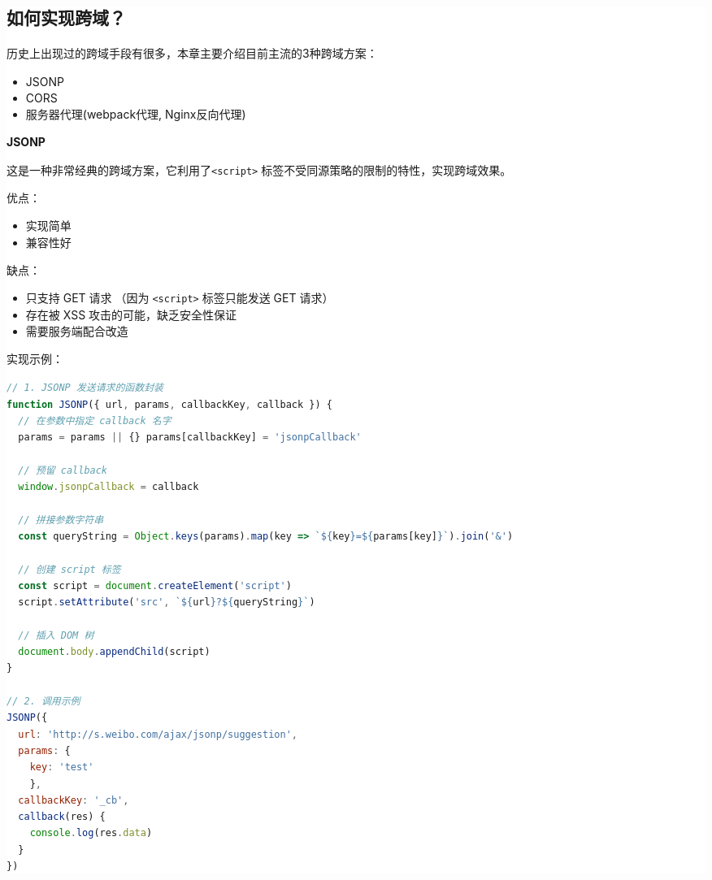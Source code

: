 ## 如何实现跨域？

历史上出现过的跨域⼿段有很多，本章主要介绍目前主流的3种跨域⽅案：

- JSONP
- CORS
- 服务器代理(webpack代理, Nginx反向代理)

**JSONP**

这是一种非常经典的跨域方案，它利用了`<script>` 标签不受同源策略的限制的特性，实现跨域效果。

优点：

- 实现简单
- 兼容性好

缺点：

- 只支持 GET 请求 （因为 `<script>` 标签只能发送 GET 请求）
- 存在被 XSS 攻击的可能，缺乏安全性保证
- 需要服务端配合改造

实现示例：

```javascript
// 1. JSONP 发送请求的函数封装
function JSONP({ url, params, callbackKey, callback }) {
  // 在参数中指定 callback 名字 
  params = params || {} params[callbackKey] = 'jsonpCallback'
  
  // 预留 callback 
  window.jsonpCallback = callback 
  
  // 拼接参数字符串
  const queryString = Object.keys(params).map(key => `${key}=${params[key]}`).join('&')
  
  // 创建 script 标签
  const script = document.createElement('script') 
  script.setAttribute('src', `${url}?${queryString}`) 
  
  // 插⼊ DOM 树
  document.body.appendChild(script) 
}

// 2. 调用示例
JSONP({ 
  url: 'http://s.weibo.com/ajax/jsonp/suggestion', 
  params: {
  	key: 'test'
	},
  callbackKey: '_cb',
  callback(res) { 
    console.log(res.data) 
  } 
})
```
